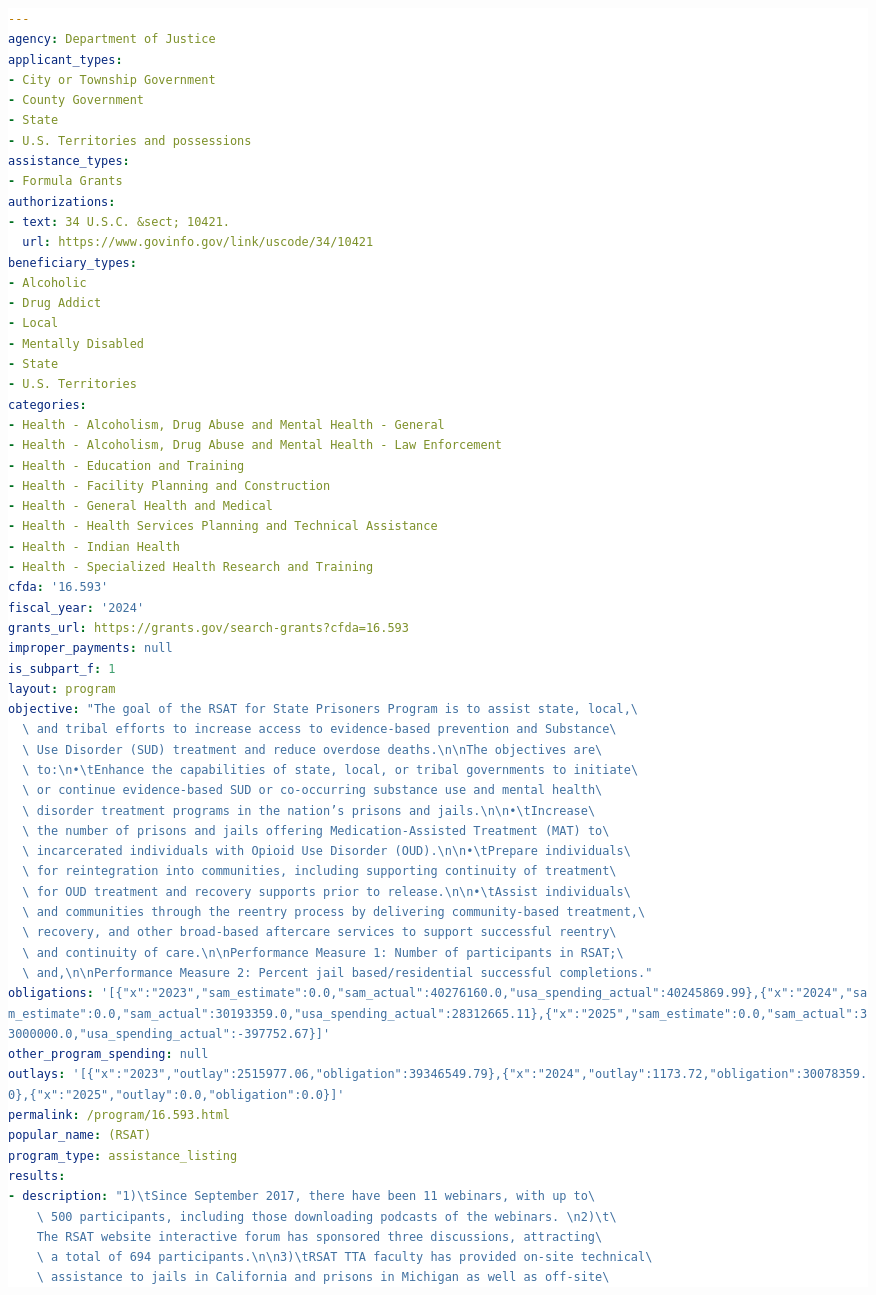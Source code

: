 ```yaml
---
agency: Department of Justice
applicant_types:
- City or Township Government
- County Government
- State
- U.S. Territories and possessions
assistance_types:
- Formula Grants
authorizations:
- text: 34 U.S.C. &sect; 10421.
  url: https://www.govinfo.gov/link/uscode/34/10421
beneficiary_types:
- Alcoholic
- Drug Addict
- Local
- Mentally Disabled
- State
- U.S. Territories
categories:
- Health - Alcoholism, Drug Abuse and Mental Health - General
- Health - Alcoholism, Drug Abuse and Mental Health - Law Enforcement
- Health - Education and Training
- Health - Facility Planning and Construction
- Health - General Health and Medical
- Health - Health Services Planning and Technical Assistance
- Health - Indian Health
- Health - Specialized Health Research and Training
cfda: '16.593'
fiscal_year: '2024'
grants_url: https://grants.gov/search-grants?cfda=16.593
improper_payments: null
is_subpart_f: 1
layout: program
objective: "The goal of the RSAT for State Prisoners Program is to assist state, local,\
  \ and tribal efforts to increase access to evidence-based prevention and Substance\
  \ Use Disorder (SUD) treatment and reduce overdose deaths.\n\nThe objectives are\
  \ to:\n•\tEnhance the capabilities of state, local, or tribal governments to initiate\
  \ or continue evidence-based SUD or co-occurring substance use and mental health\
  \ disorder treatment programs in the nation’s prisons and jails.\n\n•\tIncrease\
  \ the number of prisons and jails offering Medication-Assisted Treatment (MAT) to\
  \ incarcerated individuals with Opioid Use Disorder (OUD).\n\n•\tPrepare individuals\
  \ for reintegration into communities, including supporting continuity of treatment\
  \ for OUD treatment and recovery supports prior to release.\n\n•\tAssist individuals\
  \ and communities through the reentry process by delivering community-based treatment,\
  \ recovery, and other broad-based aftercare services to support successful reentry\
  \ and continuity of care.\n\nPerformance Measure 1: Number of participants in RSAT;\
  \ and,\n\nPerformance Measure 2: Percent jail based/residential successful completions."
obligations: '[{"x":"2023","sam_estimate":0.0,"sam_actual":40276160.0,"usa_spending_actual":40245869.99},{"x":"2024","sam_estimate":0.0,"sam_actual":30193359.0,"usa_spending_actual":28312665.11},{"x":"2025","sam_estimate":0.0,"sam_actual":33000000.0,"usa_spending_actual":-397752.67}]'
other_program_spending: null
outlays: '[{"x":"2023","outlay":2515977.06,"obligation":39346549.79},{"x":"2024","outlay":1173.72,"obligation":30078359.0},{"x":"2025","outlay":0.0,"obligation":0.0}]'
permalink: /program/16.593.html
popular_name: (RSAT)
program_type: assistance_listing
results:
- description: "1)\tSince September 2017, there have been 11 webinars, with up to\
    \ 500 participants, including those downloading podcasts of the webinars. \n2)\t\
    The RSAT website interactive forum has sponsored three discussions, attracting\
    \ a total of 694 participants.\n\n3)\tRSAT TTA faculty has provided on-site technical\
    \ assistance to jails in California and prisons in Michigan as well as off-site\
```